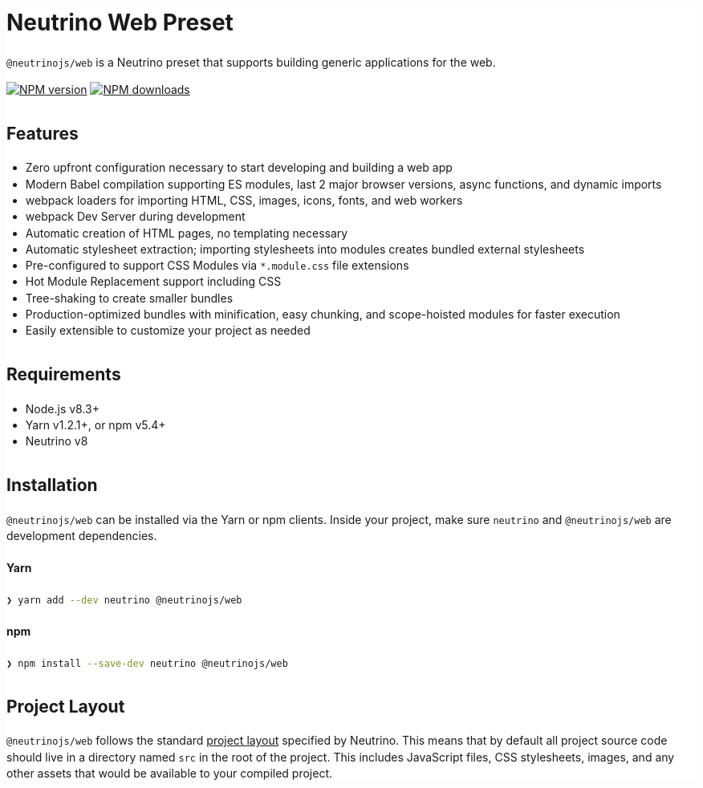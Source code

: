 # Neutrino Web Preset

`@neutrinojs/web` is a Neutrino preset that supports building generic applications for the web.

[![NPM version][npm-image]][npm-url]
[![NPM downloads][npm-downloads]][npm-url]

## Features

- Zero upfront configuration necessary to start developing and building a web app
- Modern Babel compilation supporting ES modules, last 2 major browser versions, async functions, and dynamic imports
- webpack loaders for importing HTML, CSS, images, icons, fonts, and web workers
- webpack Dev Server during development
- Automatic creation of HTML pages, no templating necessary
- Automatic stylesheet extraction; importing stylesheets into modules creates bundled external stylesheets
- Pre-configured to support CSS Modules via `*.module.css` file extensions
- Hot Module Replacement support including CSS
- Tree-shaking to create smaller bundles
- Production-optimized bundles with minification, easy chunking, and scope-hoisted modules for faster execution
- Easily extensible to customize your project as needed

## Requirements

- Node.js v8.3+
- Yarn v1.2.1+, or npm v5.4+
- Neutrino v8

## Installation

`@neutrinojs/web` can be installed via the Yarn or npm clients. Inside your project, make sure
`neutrino` and `@neutrinojs/web` are development dependencies.

#### Yarn

```bash
❯ yarn add --dev neutrino @neutrinojs/web
```

#### npm

```bash
❯ npm install --save-dev neutrino @neutrinojs/web
```

## Project Layout

`@neutrinojs/web` follows the standard [project layout](https://neutrinojs.org/project-layout/) specified by Neutrino. This
means that by default all project source code should live in a directory named `src` in the root of the
project. This includes JavaScript files, CSS stylesheets, images, and any other assets that would be available
to your compiled project.


[npm-image]: https://img.shields.io/npm/v/@neutrinojs/web.svg
[npm-downloads]: https://img.shields.io/npm/dt/@neutrinojs/web.svg
[npm-url]: https://www.npmjs.com/package/@neutrinojs/web